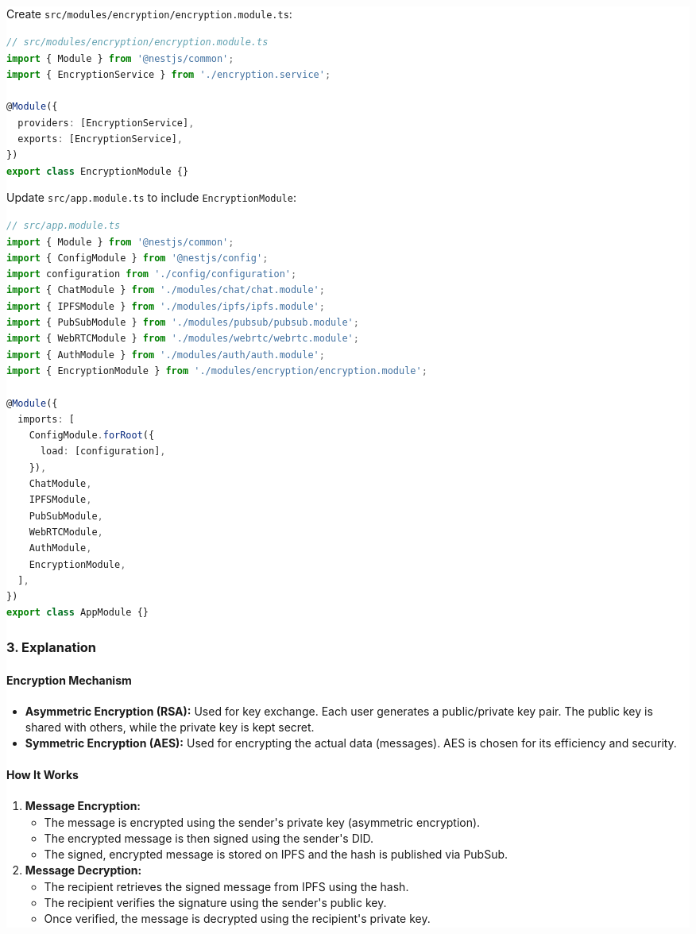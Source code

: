 Create `src/modules/encryption/encryption.module.ts`:

```typescript
// src/modules/encryption/encryption.module.ts
import { Module } from '@nestjs/common';
import { EncryptionService } from './encryption.service';

@Module({
  providers: [EncryptionService],
  exports: [EncryptionService],
})
export class EncryptionModule {}
```

Update `src/app.module.ts` to include `EncryptionModule`:

```typescript
// src/app.module.ts
import { Module } from '@nestjs/common';
import { ConfigModule } from '@nestjs/config';
import configuration from './config/configuration';
import { ChatModule } from './modules/chat/chat.module';
import { IPFSModule } from './modules/ipfs/ipfs.module';
import { PubSubModule } from './modules/pubsub/pubsub.module';
import { WebRTCModule } from './modules/webrtc/webrtc.module';
import { AuthModule } from './modules/auth/auth.module';
import { EncryptionModule } from './modules/encryption/encryption.module';

@Module({
  imports: [
    ConfigModule.forRoot({
      load: [configuration],
    }),
    ChatModule,
    IPFSModule,
    PubSubModule,
    WebRTCModule,
    AuthModule,
    EncryptionModule,
  ],
})
export class AppModule {}
```

### 3. Explanation

#### Encryption Mechanism
- **Asymmetric Encryption (RSA):** Used for key exchange. Each user generates a public/private key pair. The public key is shared with others, while the private key is kept secret.
- **Symmetric Encryption (AES):** Used for encrypting the actual data (messages). AES is chosen for its efficiency and security.

#### How It Works
1. **Message Encryption:**
   - The message is encrypted using the sender's private key (asymmetric encryption).
   - The encrypted message is then signed using the sender's DID.
   - The signed, encrypted message is stored on IPFS and the hash is published via PubSub.
2. **Message Decryption:**
   - The recipient retrieves the signed message from IPFS using the hash.
   - The recipient verifies the signature using the sender's public key.
   - Once verified, the message is decrypted using the recipient's private key.
